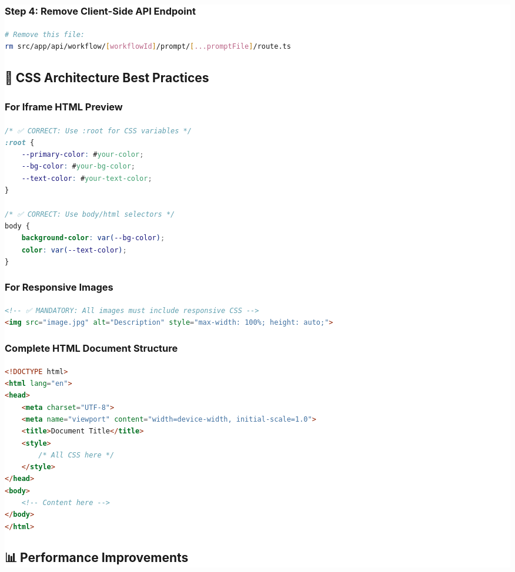 ### **Step 4: Remove Client-Side API Endpoint**
```bash
# Remove this file:
rm src/app/api/workflow/[workflowId]/prompt/[...promptFile]/route.ts
```

## 🎨 **CSS Architecture Best Practices**

### **For Iframe HTML Preview**
```css
/* ✅ CORRECT: Use :root for CSS variables */
:root {
    --primary-color: #your-color;
    --bg-color: #your-bg-color;
    --text-color: #your-text-color;
}

/* ✅ CORRECT: Use body/html selectors */
body {
    background-color: var(--bg-color);
    color: var(--text-color);
}
```

### **For Responsive Images**
```html
<!-- ✅ MANDATORY: All images must include responsive CSS -->
<img src="image.jpg" alt="Description" style="max-width: 100%; height: auto;">
```

### **Complete HTML Document Structure**
```html
<!DOCTYPE html>
<html lang="en">
<head>
    <meta charset="UTF-8">
    <meta name="viewport" content="width=device-width, initial-scale=1.0">
    <title>Document Title</title>
    <style>
        /* All CSS here */
    </style>
</head>
<body>
    <!-- Content here -->
</body>
</html>
```

## 📊 **Performance Improvements**
